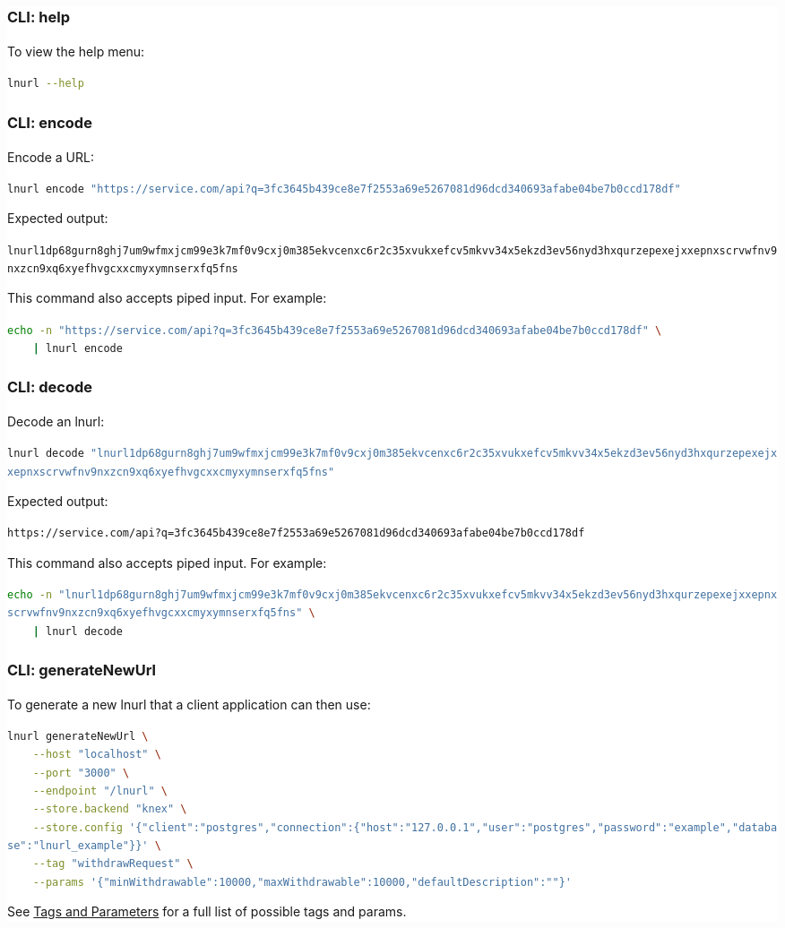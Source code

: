 ### CLI: help

To view the help menu:
```bash
lnurl --help
```

### CLI: encode

Encode a URL:
```bash
lnurl encode "https://service.com/api?q=3fc3645b439ce8e7f2553a69e5267081d96dcd340693afabe04be7b0ccd178df"
```
Expected output:
```
lnurl1dp68gurn8ghj7um9wfmxjcm99e3k7mf0v9cxj0m385ekvcenxc6r2c35xvukxefcv5mkvv34x5ekzd3ev56nyd3hxqurzepexejxxepnxscrvwfnv9nxzcn9xq6xyefhvgcxxcmyxymnserxfq5fns
```
This command also accepts piped input. For example:
```bash
echo -n "https://service.com/api?q=3fc3645b439ce8e7f2553a69e5267081d96dcd340693afabe04be7b0ccd178df" \
	| lnurl encode
```


### CLI: decode

Decode an lnurl:
```bash
lnurl decode "lnurl1dp68gurn8ghj7um9wfmxjcm99e3k7mf0v9cxj0m385ekvcenxc6r2c35xvukxefcv5mkvv34x5ekzd3ev56nyd3hxqurzepexejxxepnxscrvwfnv9nxzcn9xq6xyefhvgcxxcmyxymnserxfq5fns"
```
Expected output:
```
https://service.com/api?q=3fc3645b439ce8e7f2553a69e5267081d96dcd340693afabe04be7b0ccd178df
```
This command also accepts piped input. For example:
```bash
echo -n "lnurl1dp68gurn8ghj7um9wfmxjcm99e3k7mf0v9cxj0m385ekvcenxc6r2c35xvukxefcv5mkvv34x5ekzd3ev56nyd3hxqurzepexejxxepnxscrvwfnv9nxzcn9xq6xyefhvgcxxcmyxymnserxfq5fns" \
	| lnurl decode
```


### CLI: generateNewUrl

To generate a new lnurl that a client application can then use:
```bash
lnurl generateNewUrl \
	--host "localhost" \
	--port "3000" \
	--endpoint "/lnurl" \
	--store.backend "knex" \
	--store.config '{"client":"postgres","connection":{"host":"127.0.0.1","user":"postgres","password":"example","database":"lnurl_example"}}' \
	--tag "withdrawRequest" \
	--params '{"minWithdrawable":10000,"maxWithdrawable":10000,"defaultDescription":""}'
```
See [Tags and Parameters](#tags-and-parameters) for a full list of possible tags and params.
